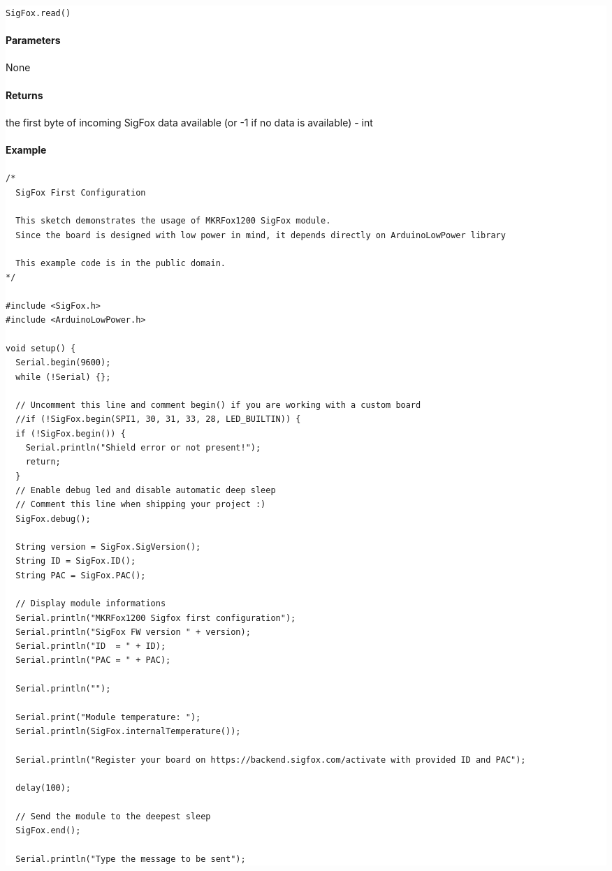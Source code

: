 ```
SigFox.read()
```

#### Parameters
None



#### Returns
the first byte of incoming SigFox data available (or -1 if no data is available) - int

#### Example

```
/*
  SigFox First Configuration

  This sketch demonstrates the usage of MKRFox1200 SigFox module.
  Since the board is designed with low power in mind, it depends directly on ArduinoLowPower library

  This example code is in the public domain.
*/

#include <SigFox.h>
#include <ArduinoLowPower.h>

void setup() {
  Serial.begin(9600);
  while (!Serial) {};

  // Uncomment this line and comment begin() if you are working with a custom board
  //if (!SigFox.begin(SPI1, 30, 31, 33, 28, LED_BUILTIN)) {
  if (!SigFox.begin()) {
    Serial.println("Shield error or not present!");
    return;
  }
  // Enable debug led and disable automatic deep sleep
  // Comment this line when shipping your project :)
  SigFox.debug();

  String version = SigFox.SigVersion();
  String ID = SigFox.ID();
  String PAC = SigFox.PAC();

  // Display module informations
  Serial.println("MKRFox1200 Sigfox first configuration");
  Serial.println("SigFox FW version " + version);
  Serial.println("ID  = " + ID);
  Serial.println("PAC = " + PAC);

  Serial.println("");

  Serial.print("Module temperature: ");
  Serial.println(SigFox.internalTemperature());

  Serial.println("Register your board on https://backend.sigfox.com/activate with provided ID and PAC");

  delay(100);

  // Send the module to the deepest sleep
  SigFox.end();

  Serial.println("Type the message to be sent");
```
